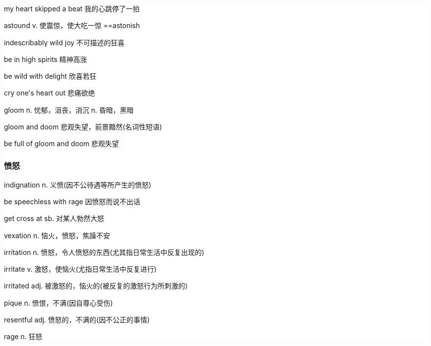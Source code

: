 my heart skipped a beat
我的心跳停了一拍

astound
v. 使震惊，使大吃一惊
==astonish

indescribably wild joy
不可描述的狂喜

be in high spirits
精神高涨

be wild with delight
欣喜若狂

cry one's heart out
悲痛欲绝

gloom
n. 忧郁，沮丧，消沉
n. 昏暗，黑暗

gloom and doom
悲观失望，前景黯然(名词性短语)

be full of gloom and doom
悲观失望

### 愤怒

indignation
n. 义愤(因不公待遇等所产生的愤怒)

be speechless with rage
因愤怒而说不出话

get cross at sb.
对某人勃然大怒

vexation
n. 恼火，愤怒，焦躁不安

irritation
n. 愤怒，令人愤怒的东西(尤其指日常生活中反复出现的)

irritate
v. 激怒，使恼火(尤指日常生活中反复进行)

irritated
adj. 被激怒的，恼火的(被反复的激怒行为所刺激的)

pique
n. 愤恨，不满(因自尊心受伤)

resentful
adj. 愤怒的，不满的(因不公正的事情)

rage
n. 狂怒
